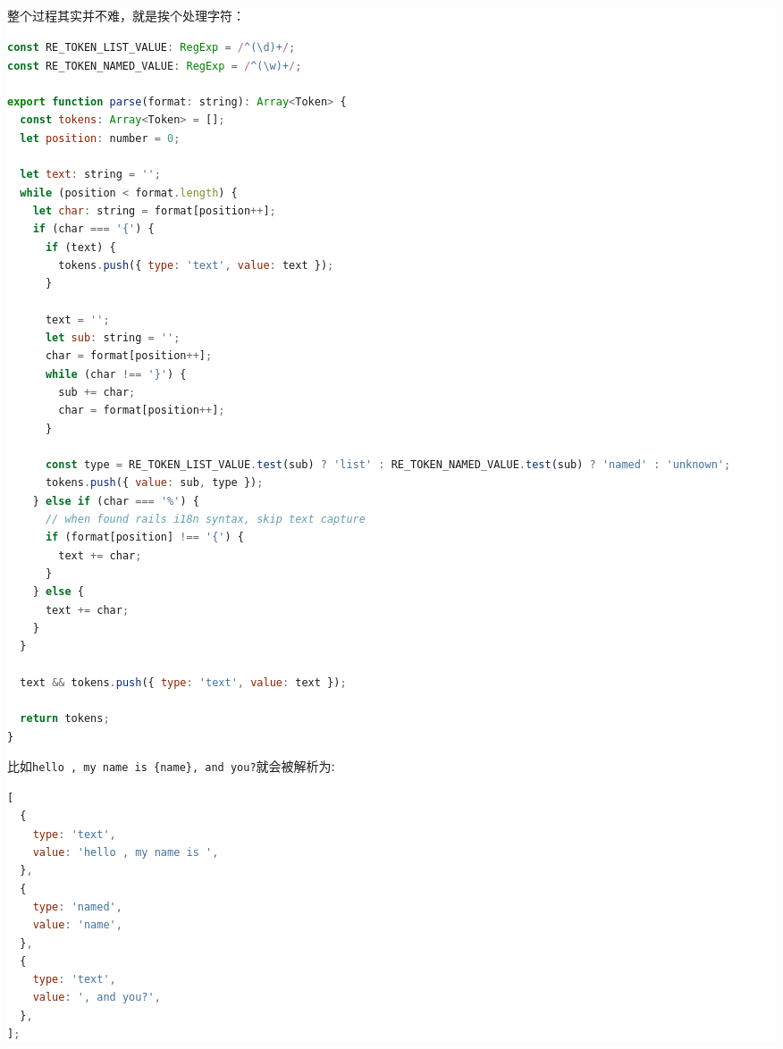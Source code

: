 整个过程其实并不难，就是挨个处理字符：

```js
const RE_TOKEN_LIST_VALUE: RegExp = /^(\d)+/;
const RE_TOKEN_NAMED_VALUE: RegExp = /^(\w)+/;

export function parse(format: string): Array<Token> {
  const tokens: Array<Token> = [];
  let position: number = 0;

  let text: string = '';
  while (position < format.length) {
    let char: string = format[position++];
    if (char === '{') {
      if (text) {
        tokens.push({ type: 'text', value: text });
      }

      text = '';
      let sub: string = '';
      char = format[position++];
      while (char !== '}') {
        sub += char;
        char = format[position++];
      }

      const type = RE_TOKEN_LIST_VALUE.test(sub) ? 'list' : RE_TOKEN_NAMED_VALUE.test(sub) ? 'named' : 'unknown';
      tokens.push({ value: sub, type });
    } else if (char === '%') {
      // when found rails i18n syntax, skip text capture
      if (format[position] !== '{') {
        text += char;
      }
    } else {
      text += char;
    }
  }

  text && tokens.push({ type: 'text', value: text });

  return tokens;
}
```

比如`hello , my name is {name}, and you?`就会被解析为:

```js
[
  {
    type: 'text',
    value: 'hello , my name is ',
  },
  {
    type: 'named',
    value: 'name',
  },
  {
    type: 'text',
    value: ', and you?',
  },
];
```
